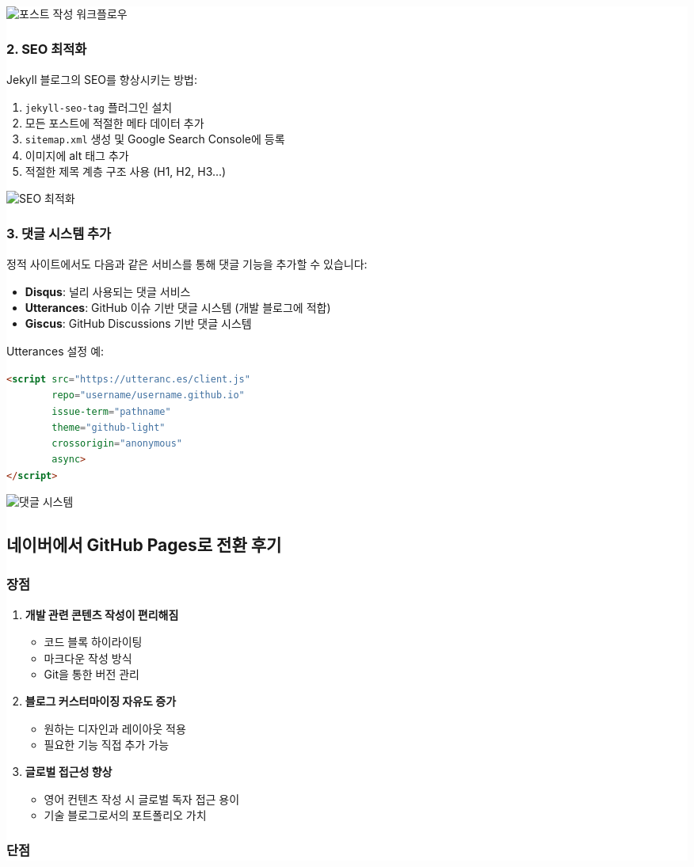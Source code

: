 <img src="/assets/img/posts/2025-04-05-naver-blog-migration/post-workflow.png" width="70%" alt="포스트 작성 워크플로우">

### 2. SEO 최적화

Jekyll 블로그의 SEO를 향상시키는 방법:

1. `jekyll-seo-tag` 플러그인 설치
2. 모든 포스트에 적절한 메타 데이터 추가
3. `sitemap.xml` 생성 및 Google Search Console에 등록
4. 이미지에 alt 태그 추가
5. 적절한 제목 계층 구조 사용 (H1, H2, H3...)

<img src="/assets/img/posts/2025-04-05-naver-blog-migration/seo-optimization.png" width="70%" alt="SEO 최적화">

### 3. 댓글 시스템 추가

정적 사이트에서도 다음과 같은 서비스를 통해 댓글 기능을 추가할 수 있습니다:

- **Disqus**: 널리 사용되는 댓글 서비스
- **Utterances**: GitHub 이슈 기반 댓글 시스템 (개발 블로그에 적합)
- **Giscus**: GitHub Discussions 기반 댓글 시스템

Utterances 설정 예:

```html
<script src="https://utteranc.es/client.js"
        repo="username/username.github.io"
        issue-term="pathname"
        theme="github-light"
        crossorigin="anonymous"
        async>
</script>
```

<img src="/assets/img/posts/2025-04-05-naver-blog-migration/comments-system.png" width="70%" alt="댓글 시스템">

## 네이버에서 GitHub Pages로 전환 후기

### 장점

1. **개발 관련 콘텐츠 작성이 편리해짐**
   - 코드 블록 하이라이팅
   - 마크다운 작성 방식
   - Git을 통한 버전 관리

2. **블로그 커스터마이징 자유도 증가**
   - 원하는 디자인과 레이아웃 적용
   - 필요한 기능 직접 추가 가능

3. **글로벌 접근성 향상**
   - 영어 컨텐츠 작성 시 글로벌 독자 접근 용이
   - 기술 블로그로서의 포트폴리오 가치

### 단점
